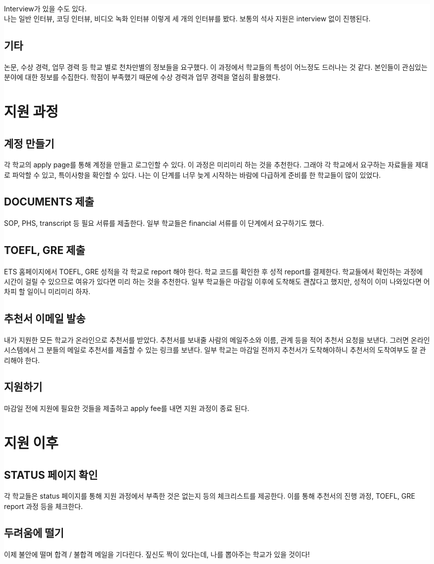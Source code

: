 Interview가 있을 수도 있다.  
나는 일반 인터뷰, 코딩 인터뷰, 비디오 녹화 인터뷰 이렇게 세 개의 인터뷰를 봤다. 
보통의 석사 지원은 interview 없이 진행된다. 

## 기타

논문, 수상 경력, 업무 경력 등 학교 별로 천차만별의 정보들을 요구했다. 
이 과정에서 학교들의 특성이 어느정도 드러나는 것 같다. 
본인들이 관심있는 분야에 대한 정보를 수집한다. 
학점이 부족했기 때문에 수상 경력과 업무 경력을 열심히 활용했다. 

# 지원 과정

## 계정 만들기

각 학교의 apply page를 통해 계정을 만들고 로그인할 수 있다. 
이 과정은 미리미리 하는 것을 추천한다. 
그래야 각 학교에서 요구하는 자료들을 제대로 파악할 수 있고, 특이사항을 확인할 수 있다. 
나는 이 단계를 너무 늦게 시작하는 바람에 다급하게 준비를 한 학교들이 많이 있었다. 

## DOCUMENTS 제출

SOP, PHS, transcript 등 필요 서류를 제출한다. 
일부 학교들은 financial 서류를 이 단계에서 요구하기도 했다. 

## TOEFL, GRE 제출

ETS 홈페이지에서 TOEFL, GRE 성적을 각 학교로 report 해야 한다. 
학교 코드를 확인한 후 성적 report를 결제한다. 
학교들에서 확인하는 과정에 시간이 걸릴 수 있으므로 여유가 있다면 미리 하는 것을 추천한다. 
일부 학교들은 마감일 이후에 도착해도 괜찮다고 했지만, 성적이 이미 나와있다면 어차피 할 일이니 미리미리 하자. 

## 추천서 이메일 발송

내가 지원한 모든 학교가 온라인으로 추천서를 받았다. 
추천서를 보내줄 사람의 메일주소와 이름, 관계 등을 적어 추천서 요청을 보낸다. 
그러면 온라인 시스템에서 그 분들의 메일로 추천서를 제출할 수 있는 링크를 보낸다. 
일부 학교는 마감일 전까지 추천서가 도착해야하니 추천서의 도착여부도 잘 관리해야 한다. 

## 지원하기

마감일 전에 지원에 필요한 것들을 제출하고 apply fee를 내면 지원 과정이 종료 된다. 

# 지원 이후

## STATUS 페이지 확인

각 학교들은 status 페이지를 통해 지원 과정에서 부족한 것은 없는지 등의 체크리스트를 제공한다. 
이를 통해 추천서의 진행 과정, TOEFL, GRE report 과정 등을 체크한다. 

## 두려움에 떨기

이제 불안에 떨며 합격 / 불합격 메일을 기다린다. 
짚신도 짝이 있다는데, 나를 뽑아주는 학교가 있을 것이다! 